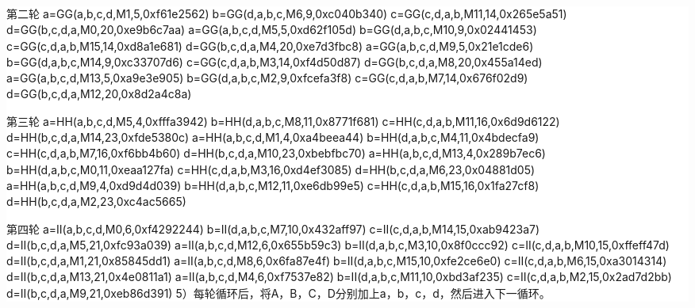 第二轮
a=GG(a,b,c,d,M1,5,0xf61e2562)
b=GG(d,a,b,c,M6,9,0xc040b340)
c=GG(c,d,a,b,M11,14,0x265e5a51)
d=GG(b,c,d,a,M0,20,0xe9b6c7aa)
a=GG(a,b,c,d,M5,5,0xd62f105d)
b=GG(d,a,b,c,M10,9,0x02441453)
c=GG(c,d,a,b,M15,14,0xd8a1e681)
d=GG(b,c,d,a,M4,20,0xe7d3fbc8)
a=GG(a,b,c,d,M9,5,0x21e1cde6)
b=GG(d,a,b,c,M14,9,0xc33707d6)
c=GG(c,d,a,b,M3,14,0xf4d50d87)
d=GG(b,c,d,a,M8,20,0x455a14ed)
a=GG(a,b,c,d,M13,5,0xa9e3e905)
b=GG(d,a,b,c,M2,9,0xfcefa3f8)
c=GG(c,d,a,b,M7,14,0x676f02d9)
d=GG(b,c,d,a,M12,20,0x8d2a4c8a)

第三轮
a=HH(a,b,c,d,M5,4,0xfffa3942)
b=HH(d,a,b,c,M8,11,0x8771f681)
c=HH(c,d,a,b,M11,16,0x6d9d6122)
d=HH(b,c,d,a,M14,23,0xfde5380c)
a=HH(a,b,c,d,M1,4,0xa4beea44)
b=HH(d,a,b,c,M4,11,0x4bdecfa9)
c=HH(c,d,a,b,M7,16,0xf6bb4b60)
d=HH(b,c,d,a,M10,23,0xbebfbc70)
a=HH(a,b,c,d,M13,4,0x289b7ec6)
b=HH(d,a,b,c,M0,11,0xeaa127fa)
c=HH(c,d,a,b,M3,16,0xd4ef3085)
d=HH(b,c,d,a,M6,23,0x04881d05)
a=HH(a,b,c,d,M9,4,0xd9d4d039)
b=HH(d,a,b,c,M12,11,0xe6db99e5)
c=HH(c,d,a,b,M15,16,0x1fa27cf8)
d=HH(b,c,d,a,M2,23,0xc4ac5665)

第四轮
a=II(a,b,c,d,M0,6,0xf4292244)
b=II(d,a,b,c,M7,10,0x432aff97)
c=II(c,d,a,b,M14,15,0xab9423a7)
d=II(b,c,d,a,M5,21,0xfc93a039)
a=II(a,b,c,d,M12,6,0x655b59c3)
b=II(d,a,b,c,M3,10,0x8f0ccc92)
c=II(c,d,a,b,M10,15,0xffeff47d)
d=II(b,c,d,a,M1,21,0x85845dd1)
a=II(a,b,c,d,M8,6,0x6fa87e4f)
b=II(d,a,b,c,M15,10,0xfe2ce6e0)
c=II(c,d,a,b,M6,15,0xa3014314)
d=II(b,c,d,a,M13,21,0x4e0811a1)
a=II(a,b,c,d,M4,6,0xf7537e82)
b=II(d,a,b,c,M11,10,0xbd3af235)
c=II(c,d,a,b,M2,15,0x2ad7d2bb)
d=II(b,c,d,a,M9,21,0xeb86d391)
5）每轮循环后，将A，B，C，D分别加上a，b，c，d，然后进入下一循环。
